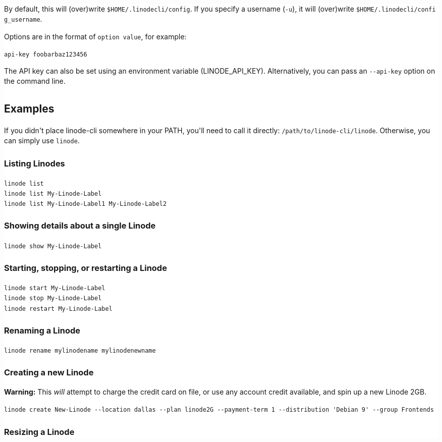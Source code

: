 By default, this will (over)write `$HOME/.linodecli/config`. If you specify a username (`-u`), it will (over)write `$HOME/.linodecli/config_username`.

Options are in the format of `option value`, for example:

```
api-key foobarbaz123456
```

The API key can also be set using an environment variable (LINODE_API_KEY). Alternatively, you can pass an `--api-key` option on the command line.

## Examples

If you didn't place linode-cli somewhere in your PATH, you'll need to call it directly: `/path/to/linode-cli/linode`. Otherwise, you can simply use `linode`.

### Listing Linodes

```
linode list
linode list My-Linode-Label
linode list My-Linode-Label1 My-Linode-Label2
```

### Showing details about a single Linode

```
linode show My-Linode-Label
```

### Starting, stopping, or restarting a Linode

```
linode start My-Linode-Label
linode stop My-Linode-Label
linode restart My-Linode-Label
```

### Renaming a Linode

```
linode rename mylinodename mylinodenewname
```

### Creating a new Linode

**Warning:** This *will* attempt to charge the credit card on file, or use any account credit available, and spin up a new Linode 2GB.

```
linode create New-Linode --location dallas --plan linode2G --payment-term 1 --distribution 'Debian 9' --group Frontends
```

### Resizing a Linode
